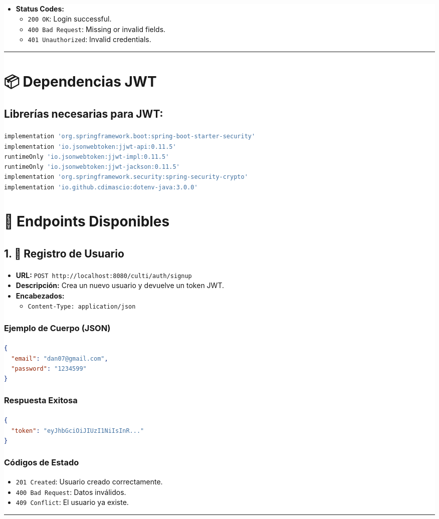 - **Status Codes:**
    - `200 OK`: Login successful.
    - `400 Bad Request`: Missing or invalid fields.
    - `401 Unauthorized`: Invalid credentials.

---

# 📦 Dependencias JWT

## Librerías necesarias para JWT:
```groovy
implementation 'org.springframework.boot:spring-boot-starter-security'
implementation 'io.jsonwebtoken:jjwt-api:0.11.5'
runtimeOnly 'io.jsonwebtoken:jjwt-impl:0.11.5'
runtimeOnly 'io.jsonwebtoken:jjwt-jackson:0.11.5'
implementation 'org.springframework.security:spring-security-crypto'
implementation 'io.github.cdimascio:dotenv-java:3.0.0'
```

# 📡 Endpoints Disponibles

## 1. 🔧 Registro de Usuario

- **URL:** `POST http://localhost:8080/culti/auth/signup`
- **Descripción:** Crea un nuevo usuario y devuelve un token JWT.
- **Encabezados:**
  - `Content-Type: application/json`

### Ejemplo de Cuerpo (JSON)
```json
{
  "email": "dan07@gmail.com",
  "password": "1234599"
}
```

### Respuesta Exitosa
```json
{
  "token": "eyJhbGciOiJIUzI1NiIsInR..."
}
```

### Códigos de Estado
- `201 Created`: Usuario creado correctamente.
- `400 Bad Request`: Datos inválidos.
- `409 Conflict`: El usuario ya existe.

---
